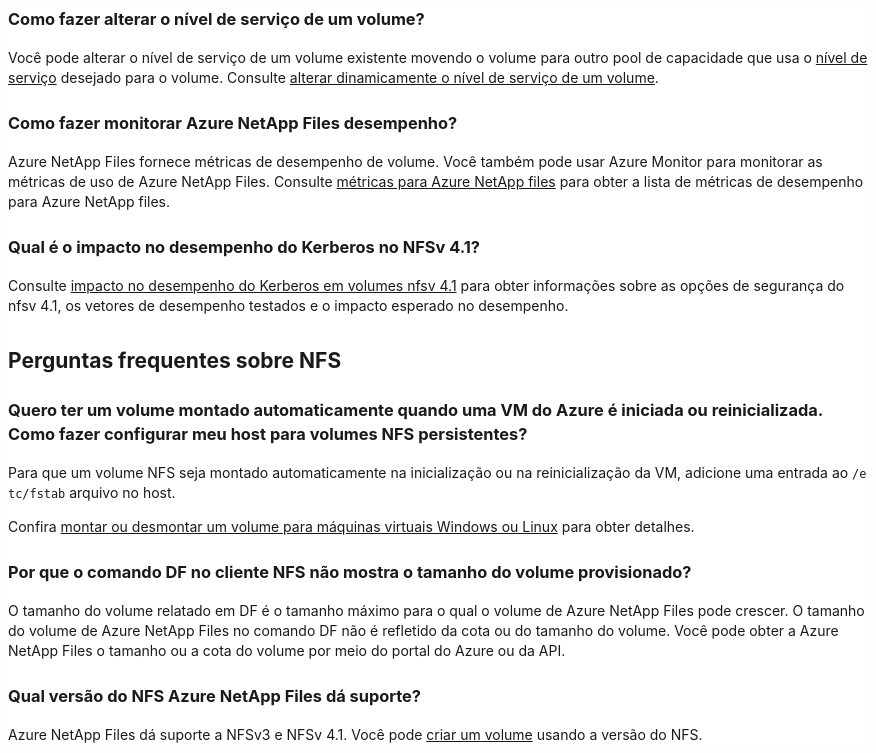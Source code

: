 ### <a name="how-do-i-change-the-service-level-of-a-volume"></a>Como fazer alterar o nível de serviço de um volume?

Você pode alterar o nível de serviço de um volume existente movendo o volume para outro pool de capacidade que usa o [nível de serviço](azure-netapp-files-service-levels.md) desejado para o volume. Consulte [alterar dinamicamente o nível de serviço de um volume](dynamic-change-volume-service-level.md). 

### <a name="how-do-i-monitor-azure-netapp-files-performance"></a>Como fazer monitorar Azure NetApp Files desempenho?

Azure NetApp Files fornece métricas de desempenho de volume. Você também pode usar Azure Monitor para monitorar as métricas de uso de Azure NetApp Files.  Consulte [métricas para Azure NetApp files](azure-netapp-files-metrics.md) para obter a lista de métricas de desempenho para Azure NetApp files.

### <a name="whats-the-performance-impact-of-kerberos-on-nfsv41"></a>Qual é o impacto no desempenho do Kerberos no NFSv 4.1?

Consulte [impacto no desempenho do Kerberos em volumes nfsv 4.1](performance-impact-kerberos.md) para obter informações sobre as opções de segurança do nfsv 4.1, os vetores de desempenho testados e o impacto esperado no desempenho. 

## <a name="nfs-faqs"></a>Perguntas frequentes sobre NFS

### <a name="i-want-to-have-a-volume-mounted-automatically-when-an-azure-vm-is-started-or-rebooted--how-do-i-configure-my-host-for-persistent-nfs-volumes"></a>Quero ter um volume montado automaticamente quando uma VM do Azure é iniciada ou reinicializada.  Como fazer configurar meu host para volumes NFS persistentes?

Para que um volume NFS seja montado automaticamente na inicialização ou na reinicialização da VM, adicione uma entrada ao `/etc/fstab` arquivo no host. 

Confira [montar ou desmontar um volume para máquinas virtuais Windows ou Linux](azure-netapp-files-mount-unmount-volumes-for-virtual-machines.md) para obter detalhes.  

### <a name="why-does-the-df-command-on-nfs-client-not-show-the-provisioned-volume-size"></a>Por que o comando DF no cliente NFS não mostra o tamanho do volume provisionado?

O tamanho do volume relatado em DF é o tamanho máximo para o qual o volume de Azure NetApp Files pode crescer. O tamanho do volume de Azure NetApp Files no comando DF não é refletido da cota ou do tamanho do volume.  Você pode obter a Azure NetApp Files o tamanho ou a cota do volume por meio do portal do Azure ou da API.

### <a name="what-nfs-version-does-azure-netapp-files-support"></a>Qual versão do NFS Azure NetApp Files dá suporte?

Azure NetApp Files dá suporte a NFSv3 e NFSv 4.1. Você pode [criar um volume](azure-netapp-files-create-volumes.md) usando a versão do NFS. 
